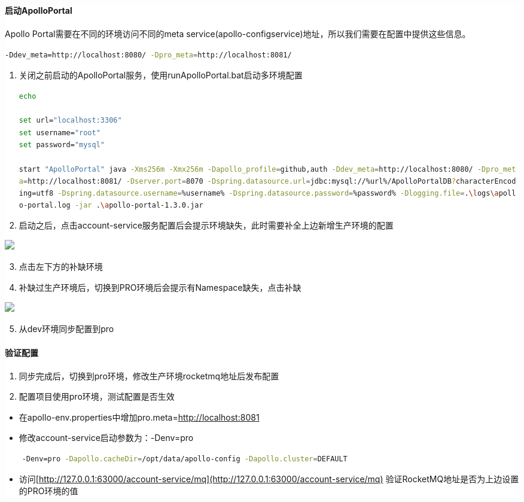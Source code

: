 

#### 启动ApolloPortal

Apollo Portal需要在不同的环境访问不同的meta service(apollo-configservice)地址，所以我们需要在配置中提供这些信息。

```bash
-Ddev_meta=http://localhost:8080/ -Dpro_meta=http://localhost:8081/
```


1. 关闭之前启动的ApolloPortal服务，使用runApolloPortal.bat启动多环境配置

   ```bash
   echo
   
   set url="localhost:3306"
   set username="root"
   set password="mysql"
   
   start "ApolloPortal" java -Xms256m -Xmx256m -Dapollo_profile=github,auth -Ddev_meta=http://localhost:8080/ -Dpro_meta=http://localhost:8081/ -Dserver.port=8070 -Dspring.datasource.url=jdbc:mysql://%url%/ApolloPortalDB?characterEncoding=utf8 -Dspring.datasource.username=%username% -Dspring.datasource.password=%password% -Dlogging.file=.\logs\apollo-portal.log -jar .\apollo-portal-1.3.0.jar
   ```

   

1. 启动之后，点击account-service服务配置后会提示环境缺失，此时需要补全上边新增生产环境的配置

<img src="https://unpkg.zhimg.com/youthlql@1.0.9/Apollo/Simple_Introduction/0049.png" />

3. 点击左下方的补缺环境



4. 补缺过生产环境后，切换到PRO环境后会提示有Namespace缺失，点击补缺

<img src="https://unpkg.zhimg.com/youthlql@1.0.9/Apollo/Simple_Introduction/0050.png" />

5. 从dev环境同步配置到pro



#### 验证配置

1.  同步完成后，切换到pro环境，修改生产环境rocketmq地址后发布配置



2. 配置项目使用pro环境，测试配置是否生效

*   在apollo-env.properties中增加pro.meta=[http://localhost:8081](http://localhost:8081)

*   修改account-service启动参数为：-Denv=pro

```bash
    -Denv=pro -Dapollo.cacheDir=/opt/data/apollo-config -Dapollo.cluster=DEFAULT
```

*   访问[http://127.0.0.1:63000/account-service/mq](http://127.0.0.1:63000/account-service/mq) 验证RocketMQ地址是否为上边设置的PRO环境的值
